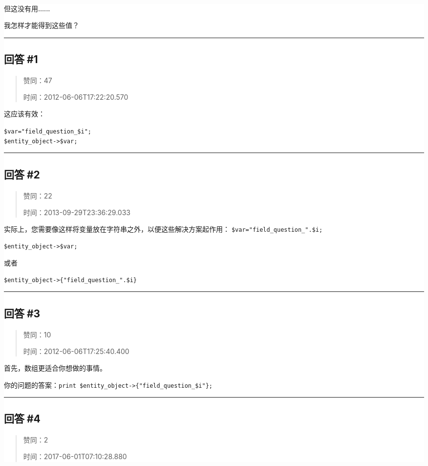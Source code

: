 但这没有用......

我怎样才能得到这些值？

* * *

## 回答 #1

> 赞同：47
> 
> 时间：2012-06-06T17:22:20.570

这应该有效：

```
$var="field_question_$i";
$entity_object->$var; 
```

* * *

## 回答 #2

> 赞同：22
> 
> 时间：2013-09-29T23:36:29.033

实际上，您需要像这样将变量放在字符串之外，以便这些解决方案起作用： `$var="field_question_".$i;`

`$entity_object->$var;`

或者

```
$entity_object->{"field_question_".$i} 
```

* * *

## 回答 #3

> 赞同：10
> 
> 时间：2012-06-06T17:25:40.400

首先，数组更适合你想做的事情。

你的问题的答案：`print $entity_object->{"field_question_$i"};`

* * *

## 回答 #4

> 赞同：2
> 
> 时间：2017-06-01T07:10:28.880
